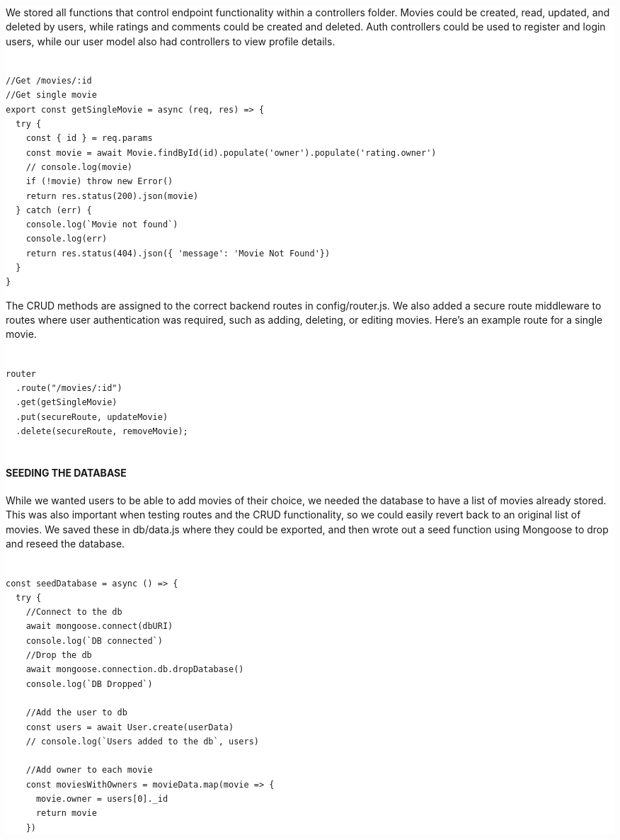 We stored all functions that control endpoint functionality within a controllers folder. Movies could be created, read, updated, and deleted by users, while ratings and comments could be created and deleted. Auth controllers could be used to register and login users, while our user model also had controllers to view profile details. 

```

//Get /movies/:id
//Get single movie
export const getSingleMovie = async (req, res) => {
  try {
    const { id } = req.params
    const movie = await Movie.findById(id).populate('owner').populate('rating.owner')
    // console.log(movie)
    if (!movie) throw new Error()
    return res.status(200).json(movie)
  } catch (err) {
    console.log(`Movie not found`)
    console.log(err)
    return res.status(404).json({ 'message': 'Movie Not Found'})
  }
}

```
The CRUD methods are assigned to the correct backend routes in config/router.js. We also added a secure route middleware to routes where user authentication was required, such as adding, deleting, or editing movies. Here’s an example route for a single movie.

```

router
  .route("/movies/:id")
  .get(getSingleMovie)
  .put(secureRoute, updateMovie)
  .delete(secureRoute, removeMovie);
  
```
#### SEEDING THE DATABASE

While we wanted users to be able to add movies of their choice, we needed the database to have a list of movies already stored. This was also important when testing routes and the CRUD functionality, so we could easily revert back to an original list of movies. We saved these in db/data.js where they could be exported, and then wrote out a seed function using Mongoose to drop and reseed the database.

```

const seedDatabase = async () => {
  try {
    //Connect to the db
    await mongoose.connect(dbURI)
    console.log(`DB connected`)
    //Drop the db
    await mongoose.connection.db.dropDatabase()
    console.log(`DB Dropped`)

    //Add the user to db
    const users = await User.create(userData)
    // console.log(`Users added to the db`, users)

    //Add owner to each movie
    const moviesWithOwners = movieData.map(movie => {
      movie.owner = users[0]._id
      return movie
    })

```